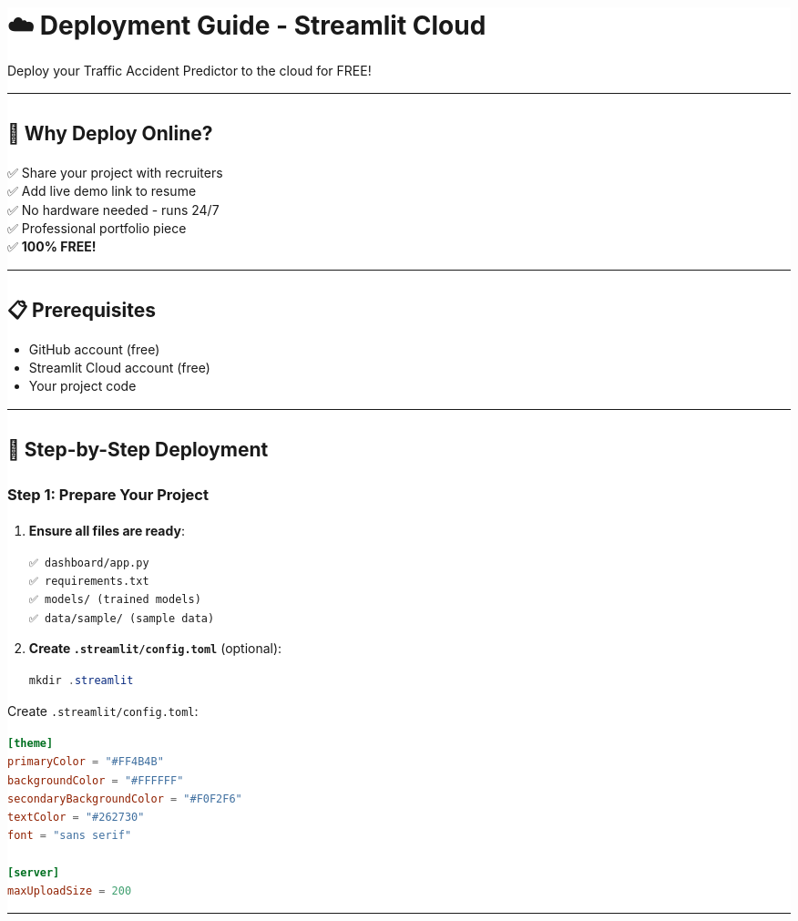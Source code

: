 # ☁️ Deployment Guide - Streamlit Cloud

Deploy your Traffic Accident Predictor to the cloud for FREE!

---

## 🎯 Why Deploy Online?

✅ Share your project with recruiters  
✅ Add live demo link to resume  
✅ No hardware needed - runs 24/7  
✅ Professional portfolio piece  
✅ **100% FREE!**  

---

## 📋 Prerequisites

- GitHub account (free)
- Streamlit Cloud account (free)
- Your project code

---

## 🚀 Step-by-Step Deployment

### **Step 1: Prepare Your Project**

1. **Ensure all files are ready**:
   ```
   ✅ dashboard/app.py
   ✅ requirements.txt
   ✅ models/ (trained models)
   ✅ data/sample/ (sample data)
   ```

2. **Create `.streamlit/config.toml`** (optional):
   ```powershell
   mkdir .streamlit
   ```

Create `.streamlit/config.toml`:
```toml
[theme]
primaryColor = "#FF4B4B"
backgroundColor = "#FFFFFF"
secondaryBackgroundColor = "#F0F2F6"
textColor = "#262730"
font = "sans serif"

[server]
maxUploadSize = 200
```

---